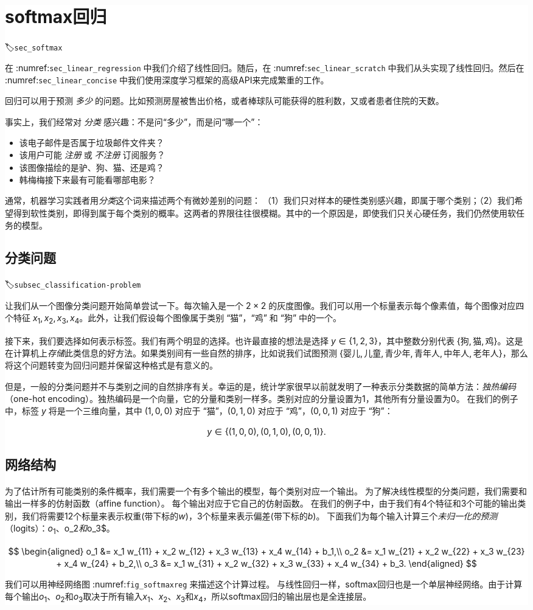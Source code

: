# softmax回归
:label:`sec_softmax`

在 :numref:`sec_linear_regression` 中我们介绍了线性回归。随后，在 :numref:`sec_linear_scratch` 中我们从头实现了线性回归。然后在 :numref:`sec_linear_concise` 中我们使用深度学习框架的高级API来完成繁重的工作。

回归可以用于预测  *多少* 的问题。比如预测房屋被售出价格，或者棒球队可能获得的胜利数，又或者患者住院的天数。

事实上，我们经常对 *分类* 感兴趣：不是问“多少”，而是问“哪一个”：

* 该电子邮件是否属于垃圾邮件文件夹？
* 该用户可能 *注册* 或 *不注册* 订阅服务？
* 该图像描绘的是驴、狗、猫、还是鸡？
* 韩梅梅接下来最有可能看哪部电影？

通常，机器学习实践者用*分类*这个词来描述两个有微妙差别的问题：
（1）我们只对样本的硬性类别感兴趣，即属于哪个类别；（2）我们希望得到软性类别，即得到属于每个类别的概率。这两者的界限往往很模糊。其中的一个原因是，即使我们只关心硬任务，我们仍然使用软任务的模型。

## 分类问题
:label:`subsec_classification-problem`

让我们从一个图像分类问题开始简单尝试一下。每次输入是一个 $2\times2$ 的灰度图像。我们可以用一个标量表示每个像素值，每个图像对应四个特征 $x_1, x_2, x_3, x_4$。此外，让我们假设每个图像属于类别 “猫”，“鸡” 和 “狗” 中的一个。

接下来，我们要选择如何表示标签。我们有两个明显的选择。也许最直接的想法是选择 $y \in \{1, 2, 3\}$，其中整数分别代表 $\{\text{狗}, \text{猫}, \text{鸡}\}$。这是在计算机上*存储*此类信息的好方法。如果类别间有一些自然的排序，比如说我们试图预测 $\{\text{婴儿}, \text{儿童}, \text{青少年}, \text{青年人}, \text{中年人}, \text{老年人}\}$，那么将这个问题转变为回归问题并保留这种格式是有意义的。

但是，一般的分类问题并不与类别之间的自然排序有关。幸运的是，统计学家很早以前就发明了一种表示分类数据的简单方法：*独热编码*（one-hot encoding）。独热编码是一个向量，它的分量和类别一样多。类别对应的分量设置为1，其他所有分量设置为0。
在我们的例子中，标签 $y$ 将是一个三维向量，其中 $(1, 0, 0)$ 对应于 “猫”，$(0, 1, 0)$ 对应于 “鸡”，$(0, 0, 1)$ 对应于 “狗”：

$$y \in \{(1, 0, 0), (0, 1, 0), (0, 0, 1)\}.$$

## 网络结构

为了估计所有可能类别的条件概率，我们需要一个有多个输出的模型，每个类别对应一个输出。
为了解决线性模型的分类问题，我们需要和输出一样多的仿射函数（affine function）。
每个输出对应于它自己的仿射函数。
在我们的例子中，由于我们有4个特征和3个可能的输出类别，我们将需要12个标量来表示权重(带下标的$w$)，3个标量来表示偏差(带下标的$b$)。
下面我们为每个输入计算三个*未归一化的预测*（logits）：$o_1$、o_2$和$o_3$。

$$
\begin{aligned}
o_1 &= x_1 w_{11} + x_2 w_{12} + x_3 w_{13} + x_4 w_{14} + b_1,\\
o_2 &= x_1 w_{21} + x_2 w_{22} + x_3 w_{23} + x_4 w_{24} + b_2,\\
o_3 &= x_1 w_{31} + x_2 w_{32} + x_3 w_{33} + x_4 w_{34} + b_3.
\end{aligned}
$$

我们可以用神经网络图 :numref:`fig_softmaxreg` 来描述这个计算过程。
与线性回归一样，softmax回归也是一个单层神经网络。由于计算每个输出$o_1$、$o_2$和$o_3$取决于所有输入$x_1$、$x_2$、$x_3$和$x_4$，所以softmax回归的输出层也是全连接层。
